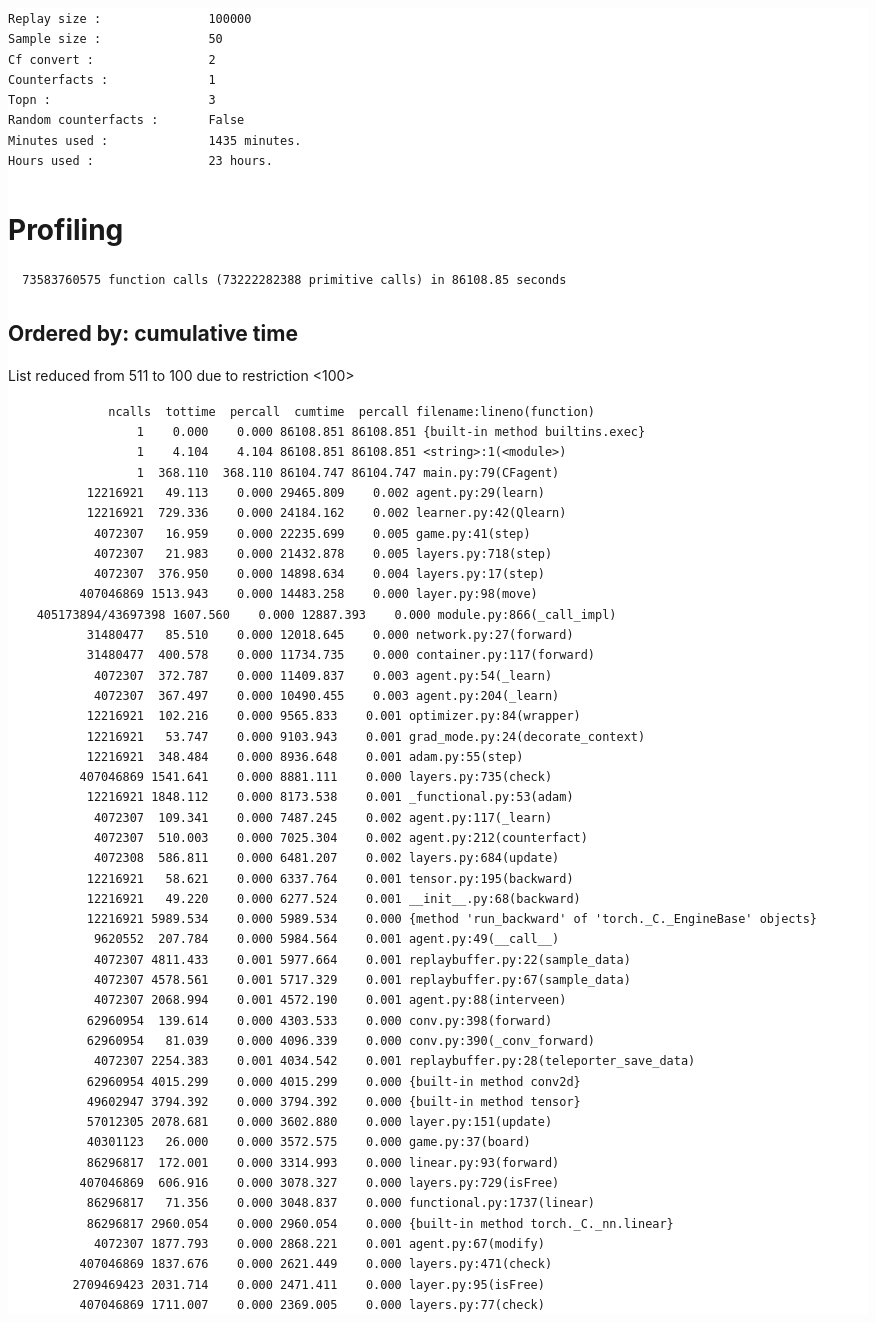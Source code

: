     Replay size :               100000
    Sample size :               50
    Cf convert :                2
    Counterfacts :              1
    Topn :                      3
    Random counterfacts :       False
    Minutes used :              1435 minutes.
    Hours used :                23 hours.

# Profiling


      73583760575 function calls (73222282388 primitive calls) in 86108.85 seconds

##    Ordered by: cumulative time
   List reduced from 511 to 100 due to restriction <100>

                  ncalls  tottime  percall  cumtime  percall filename:lineno(function)
                      1    0.000    0.000 86108.851 86108.851 {built-in method builtins.exec}
                      1    4.104    4.104 86108.851 86108.851 <string>:1(<module>)
                      1  368.110  368.110 86104.747 86104.747 main.py:79(CFagent)
               12216921   49.113    0.000 29465.809    0.002 agent.py:29(learn)
               12216921  729.336    0.000 24184.162    0.002 learner.py:42(Qlearn)
                4072307   16.959    0.000 22235.699    0.005 game.py:41(step)
                4072307   21.983    0.000 21432.878    0.005 layers.py:718(step)
                4072307  376.950    0.000 14898.634    0.004 layers.py:17(step)
              407046869 1513.943    0.000 14483.258    0.000 layer.py:98(move)
        405173894/43697398 1607.560    0.000 12887.393    0.000 module.py:866(_call_impl)
               31480477   85.510    0.000 12018.645    0.000 network.py:27(forward)
               31480477  400.578    0.000 11734.735    0.000 container.py:117(forward)
                4072307  372.787    0.000 11409.837    0.003 agent.py:54(_learn)
                4072307  367.497    0.000 10490.455    0.003 agent.py:204(_learn)
               12216921  102.216    0.000 9565.833    0.001 optimizer.py:84(wrapper)
               12216921   53.747    0.000 9103.943    0.001 grad_mode.py:24(decorate_context)
               12216921  348.484    0.000 8936.648    0.001 adam.py:55(step)
              407046869 1541.641    0.000 8881.111    0.000 layers.py:735(check)
               12216921 1848.112    0.000 8173.538    0.001 _functional.py:53(adam)
                4072307  109.341    0.000 7487.245    0.002 agent.py:117(_learn)
                4072307  510.003    0.000 7025.304    0.002 agent.py:212(counterfact)
                4072308  586.811    0.000 6481.207    0.002 layers.py:684(update)
               12216921   58.621    0.000 6337.764    0.001 tensor.py:195(backward)
               12216921   49.220    0.000 6277.524    0.001 __init__.py:68(backward)
               12216921 5989.534    0.000 5989.534    0.000 {method 'run_backward' of 'torch._C._EngineBase' objects}
                9620552  207.784    0.000 5984.564    0.001 agent.py:49(__call__)
                4072307 4811.433    0.001 5977.664    0.001 replaybuffer.py:22(sample_data)
                4072307 4578.561    0.001 5717.329    0.001 replaybuffer.py:67(sample_data)
                4072307 2068.994    0.001 4572.190    0.001 agent.py:88(interveen)
               62960954  139.614    0.000 4303.533    0.000 conv.py:398(forward)
               62960954   81.039    0.000 4096.339    0.000 conv.py:390(_conv_forward)
                4072307 2254.383    0.001 4034.542    0.001 replaybuffer.py:28(teleporter_save_data)
               62960954 4015.299    0.000 4015.299    0.000 {built-in method conv2d}
               49602947 3794.392    0.000 3794.392    0.000 {built-in method tensor}
               57012305 2078.681    0.000 3602.880    0.000 layer.py:151(update)
               40301123   26.000    0.000 3572.575    0.000 game.py:37(board)
               86296817  172.001    0.000 3314.993    0.000 linear.py:93(forward)
              407046869  606.916    0.000 3078.327    0.000 layers.py:729(isFree)
               86296817   71.356    0.000 3048.837    0.000 functional.py:1737(linear)
               86296817 2960.054    0.000 2960.054    0.000 {built-in method torch._C._nn.linear}
                4072307 1877.793    0.000 2868.221    0.001 agent.py:67(modify)
              407046869 1837.676    0.000 2621.449    0.000 layers.py:471(check)
             2709469423 2031.714    0.000 2471.411    0.000 layer.py:95(isFree)
              407046869 1711.007    0.000 2369.005    0.000 layers.py:77(check)